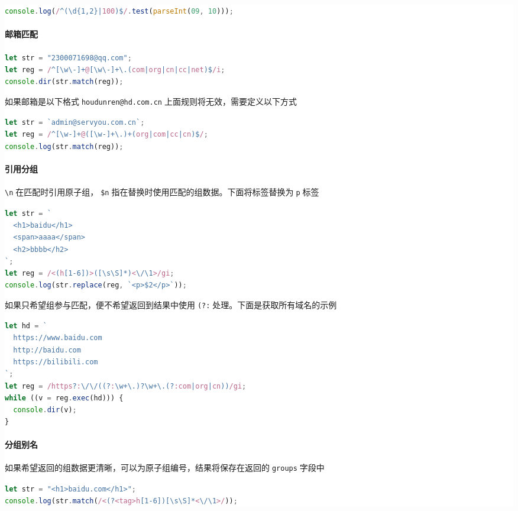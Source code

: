 ```js
console.log(/^(\d{1,2}|100)$/.test(parseInt(09, 10)));
```



#### 邮箱匹配

```js
let str = "2300071698@qq.com";
let reg = /^[\w\-]+@[\w\-]+\.(com|org|cn|cc|net)$/i;
console.dir(str.match(reg));
```

如果邮箱是以下格式 `houdunren@hd.com.cn` 上面规则将无效，需要定义以下方式

```js
let str = `admin@servyou.com.cn`;
let reg = /^[\w-]+@([\w-]+\.)+(org|com|cc|cn)$/;
console.log(str.match(reg));
```



#### 引用分组

`\n` 在匹配时引用原子组， `$n` 指在替换时使用匹配的组数据。下面将标签替换为 `p` 标签

```js
let str = `
  <h1>baidu</h1>
  <span>aaaa</span>
  <h2>bbbb</h2>
`;
let reg = /<(h[1-6])>([\s\S]*)<\/\1>/gi;
console.log(str.replace(reg, `<p>$2</p>`));
```

如果只希望组参与匹配，便不希望返回到结果中使用 `(?:` 处理。下面是获取所有域名的示例

```js
let hd = `
  https://www.baidu.com
  http://baidu.com
  https://bilibili.com
`;
let reg = /https?:\/\/((?:\w+\.)?\w+\.(?:com|org|cn))/gi;
while ((v = reg.exec(hd))) {
  console.dir(v);
}
```



#### 分组别名

如果希望返回的组数据更清晰，可以为原子组编号，结果将保存在返回的 `groups` 字段中

```js
let str = "<h1>baidu.com</h1>";
console.log(str.match(/<(?<tag>h[1-6])[\s\S]*<\/\1>/));
```
